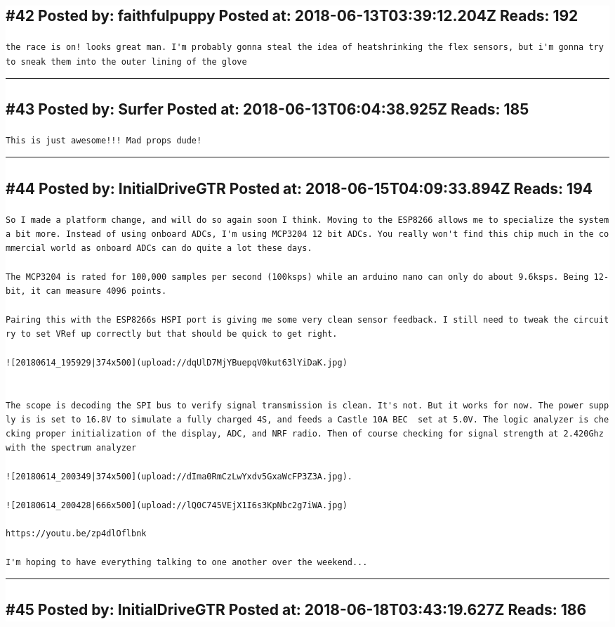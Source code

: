 ## \#42 Posted by: faithfulpuppy Posted at: 2018-06-13T03:39:12.204Z Reads: 192

```
the race is on! looks great man. I'm probably gonna steal the idea of heatshrinking the flex sensors, but i'm gonna try to sneak them into the outer lining of the glove
```

---
## \#43 Posted by: Surfer Posted at: 2018-06-13T06:04:38.925Z Reads: 185

```
This is just awesome!!! Mad props dude!
```

---
## \#44 Posted by: InitialDriveGTR Posted at: 2018-06-15T04:09:33.894Z Reads: 194

```
So I made a platform change, and will do so again soon I think. Moving to the ESP8266 allows me to specialize the system a bit more. Instead of using onboard ADCs, I'm using MCP3204 12 bit ADCs. You really won't find this chip much in the commercial world as onboard ADCs can do quite a lot these days. 

The MCP3204 is rated for 100,000 samples per second (100ksps) while an arduino nano can only do about 9.6ksps. Being 12-bit, it can measure 4096 points. 

Pairing this with the ESP8266s HSPI port is giving me some very clean sensor feedback. I still need to tweak the circuitry to set VRef up correctly but that should be quick to get right.

![20180614_195929|374x500](upload://dqUlD7MjYBuepqV0kut63lYiDaK.jpg)


The scope is decoding the SPI bus to verify signal transmission is clean. It's not. But it works for now. The power supply is is set to 16.8V to simulate a fully charged 4S, and feeds a Castle 10A BEC  set at 5.0V. The logic analyzer is checking proper initialization of the display, ADC, and NRF radio. Then of course checking for signal strength at 2.420Ghz with the spectrum analyzer

![20180614_200349|374x500](upload://dIma0RmCzLwYxdv5GxaWcFP3Z3A.jpg).

![20180614_200428|666x500](upload://lQ0C745VEjX1I6s3KpNbc2g7iWA.jpg)

https://youtu.be/zp4dlOflbnk

I'm hoping to have everything talking to one another over the weekend...
```

---
## \#45 Posted by: InitialDriveGTR Posted at: 2018-06-18T03:43:19.627Z Reads: 186
